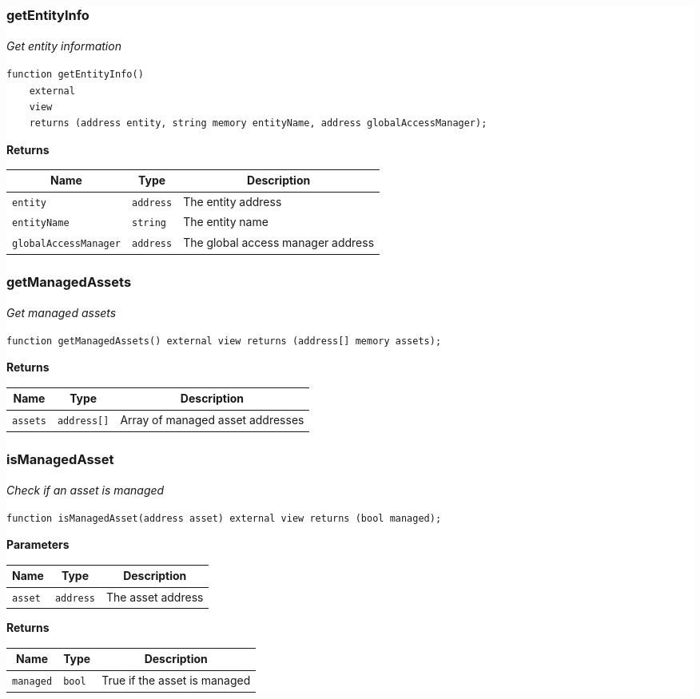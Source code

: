 
### getEntityInfo

*Get entity information*


```solidity
function getEntityInfo()
    external
    view
    returns (address entity, string memory entityName, address globalAccessManager);
```
**Returns**

|Name|Type|Description|
|----|----|-----------|
|`entity`|`address`|The entity address|
|`entityName`|`string`|The entity name|
|`globalAccessManager`|`address`|The global access manager address|


### getManagedAssets

*Get managed assets*


```solidity
function getManagedAssets() external view returns (address[] memory assets);
```
**Returns**

|Name|Type|Description|
|----|----|-----------|
|`assets`|`address[]`|Array of managed asset addresses|


### isManagedAsset

*Check if an asset is managed*


```solidity
function isManagedAsset(address asset) external view returns (bool managed);
```
**Parameters**

|Name|Type|Description|
|----|----|-----------|
|`asset`|`address`|The asset address|

**Returns**

|Name|Type|Description|
|----|----|-----------|
|`managed`|`bool`|True if the asset is managed|
